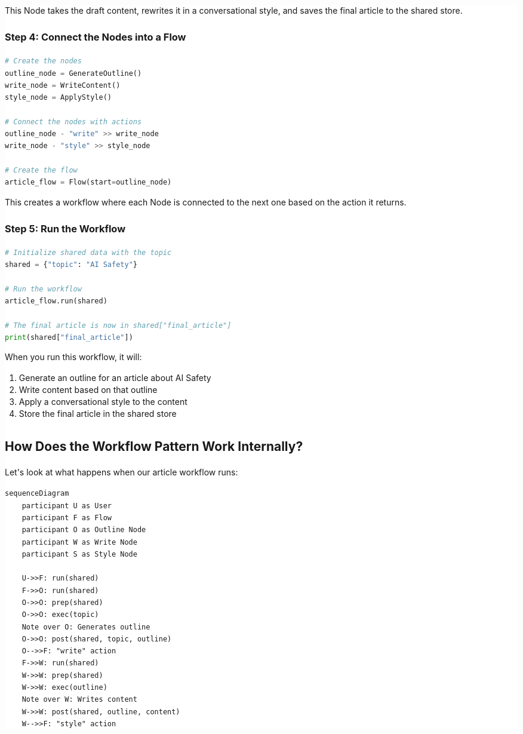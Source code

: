 This Node takes the draft content, rewrites it in a conversational style, and saves the final article to the shared store.

### Step 4: Connect the Nodes into a Flow

```python
# Create the nodes
outline_node = GenerateOutline()
write_node = WriteContent()
style_node = ApplyStyle()

# Connect the nodes with actions
outline_node - "write" >> write_node
write_node - "style" >> style_node

# Create the flow
article_flow = Flow(start=outline_node)
```

This creates a workflow where each Node is connected to the next one based on the action it returns.

### Step 5: Run the Workflow

```python
# Initialize shared data with the topic
shared = {"topic": "AI Safety"}

# Run the workflow
article_flow.run(shared)

# The final article is now in shared["final_article"]
print(shared["final_article"])
```

When you run this workflow, it will:
1. Generate an outline for an article about AI Safety
2. Write content based on that outline
3. Apply a conversational style to the content
4. Store the final article in the shared store

## How Does the Workflow Pattern Work Internally?

Let's look at what happens when our article workflow runs:

```mermaid
sequenceDiagram
    participant U as User
    participant F as Flow
    participant O as Outline Node
    participant W as Write Node
    participant S as Style Node
    
    U->>F: run(shared)
    F->>O: run(shared)
    O->>O: prep(shared)
    O->>O: exec(topic)
    Note over O: Generates outline
    O->>O: post(shared, topic, outline)
    O-->>F: "write" action
    F->>W: run(shared)
    W->>W: prep(shared)
    W->>W: exec(outline)
    Note over W: Writes content
    W->>W: post(shared, outline, content)
    W-->>F: "style" action
```